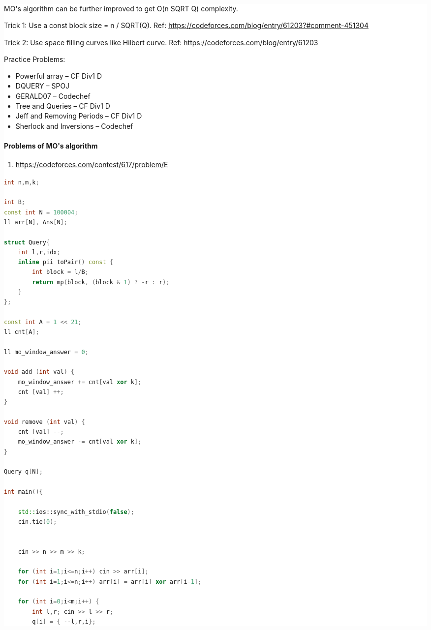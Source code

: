 MO's algorithm can be further improved to get O(n SQRT Q) complexity. 

Trick 1: Use a const block size = n / SQRT(Q). Ref: https://codeforces.com/blog/entry/61203?#comment-451304

Trick 2: Use space filling curves like Hilbert curve.  Ref: https://codeforces.com/blog/entry/61203

Practice Problems: 

* Powerful array – CF Div1 D
* DQUERY – SPOJ
* GERALD07 – Codechef
* Tree and Queries – CF Div1 D
* Jeff and Removing Periods – CF Div1 D
* Sherlock and Inversions – Codechef

#### Problems of MO's algorithm

1. https://codeforces.com/contest/617/problem/E

```cpp
int n,m,k; 

int B; 
const int N = 100004;
ll arr[N], Ans[N]; 

struct Query{ 
    int l,r,idx; 
    inline pii toPair() const {
        int block = l/B;
        return mp(block, (block & 1) ? -r : r); 
    }
};

const int A = 1 << 21; 
ll cnt[A];

ll mo_window_answer = 0; 

void add (int val) {
    mo_window_answer += cnt[val xor k]; 
    cnt [val] ++; 
} 

void remove (int val) {
    cnt [val] --;
    mo_window_answer -= cnt[val xor k]; 
}

Query q[N]; 

int main(){
	
	std::ios::sync_with_stdio(false);
	cin.tie(0);
    
	
	cin >> n >> m >> k;
	
	for (int i=1;i<=n;i++) cin >> arr[i]; 
	for (int i=1;i<=n;i++) arr[i] = arr[i] xor arr[i-1]; 
	
	for (int i=0;i<m;i++) {
		int l,r; cin >> l >> r;
		q[i] = { --l,r,i}; 
```